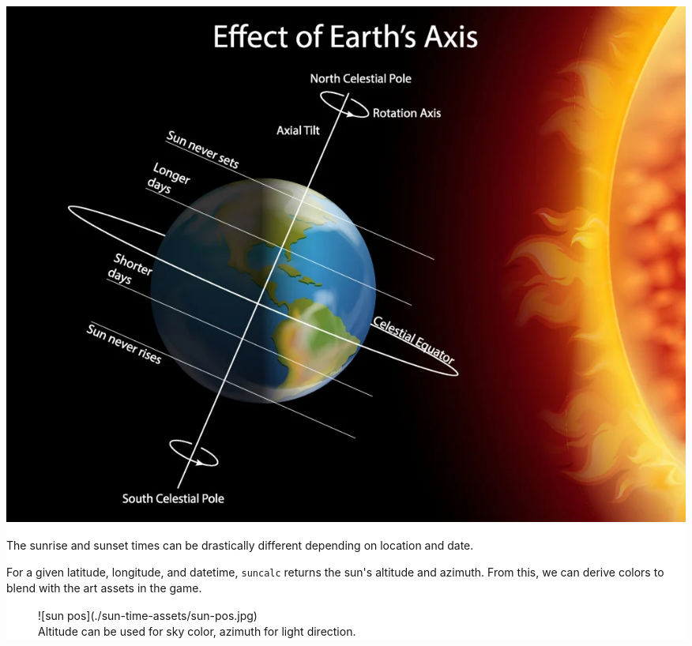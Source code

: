 ![earth tilt](./sun-time-assets/earth-tilt.webp)
  <figcaption>The sunrise and sunset times can be drastically different depending on location and date.</figcaption>
</figure>

For a given latitude, longitude, and datetime, `suncalc` returns the sun's altitude and azimuth. From this, we can derive colors to blend with the art assets in the game.

<figure markdown="span">
![sun pos](./sun-time-assets/sun-pos.jpg)
  <figcaption>Altitude can be used for sky color, azimuth for light direction.</figcaption>
</figure>
